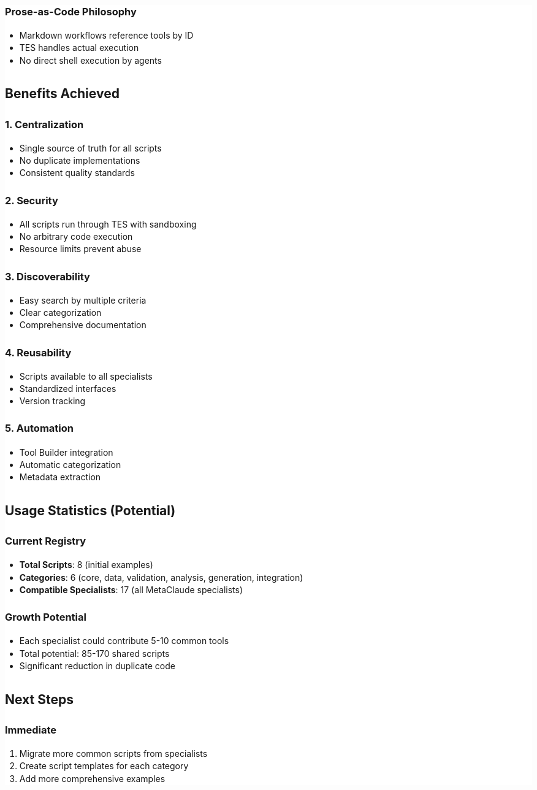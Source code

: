 ### Prose-as-Code Philosophy
- Markdown workflows reference tools by ID
- TES handles actual execution
- No direct shell execution by agents

## Benefits Achieved

### 1. **Centralization**
- Single source of truth for all scripts
- No duplicate implementations
- Consistent quality standards

### 2. **Security**
- All scripts run through TES with sandboxing
- No arbitrary code execution
- Resource limits prevent abuse

### 3. **Discoverability**
- Easy search by multiple criteria
- Clear categorization
- Comprehensive documentation

### 4. **Reusability**
- Scripts available to all specialists
- Standardized interfaces
- Version tracking

### 5. **Automation**
- Tool Builder integration
- Automatic categorization
- Metadata extraction

## Usage Statistics (Potential)

### Current Registry
- **Total Scripts**: 8 (initial examples)
- **Categories**: 6 (core, data, validation, analysis, generation, integration)
- **Compatible Specialists**: 17 (all MetaClaude specialists)

### Growth Potential
- Each specialist could contribute 5-10 common tools
- Total potential: 85-170 shared scripts
- Significant reduction in duplicate code

## Next Steps

### Immediate
1. Migrate more common scripts from specialists
2. Create script templates for each category
3. Add more comprehensive examples
